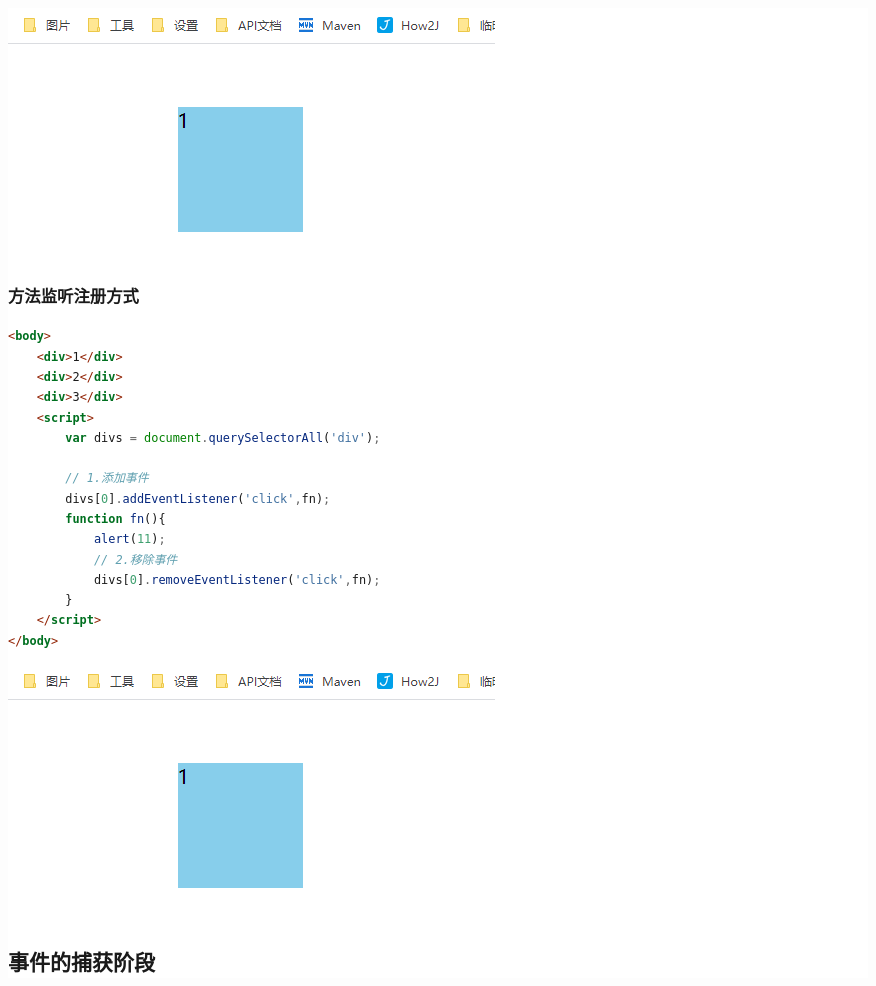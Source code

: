 ![img](./assets/80.gif)

###  方法监听注册方式

```html
<body>
    <div>1</div>
    <div>2</div>
    <div>3</div>
    <script>
        var divs = document.querySelectorAll('div');
        
        // 1.添加事件
        divs[0].addEventListener('click',fn);
        function fn(){
            alert(11);
            // 2.移除事件
            divs[0].removeEventListener('click',fn);
        }
    </script>
</body>
```

![img](./assets/80-1611473991958.gif)

## 事件的捕获阶段
